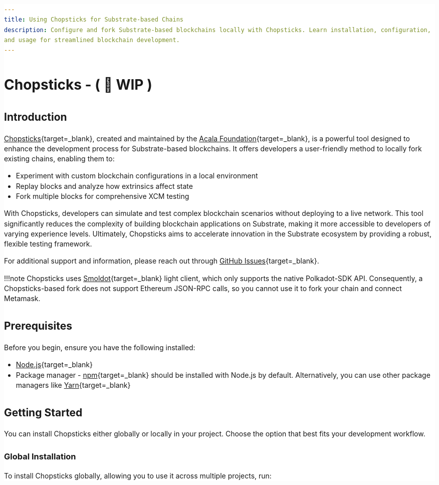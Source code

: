 ```yaml
---
title: Using Chopsticks for Substrate-based Chains
description: Configure and fork Substrate-based blockchains locally with Chopsticks. Learn installation, configuration, and usage for streamlined blockchain development.
---
```


# Chopsticks - ( 🚧 WIP )

## Introduction

[Chopsticks](https://github.com/AcalaNetwork/chopsticks/){target=_blank}, created and maintained by the [Acala Foundation](https://github.com/AcalaNetwork){target=_blank}, is a powerful tool designed to enhance the development process for Substrate-based blockchains. It offers developers a user-friendly method to locally fork existing chains, enabling them to:

- Experiment with custom blockchain configurations in a local environment
- Replay blocks and analyze how extrinsics affect state
- Fork multiple blocks for comprehensive XCM testing

With Chopsticks, developers can simulate and test complex blockchain scenarios without deploying to a live network. This tool significantly reduces the complexity of building blockchain applications on Substrate, making it more accessible to developers of varying experience levels. Ultimately, Chopsticks aims to accelerate innovation in the Substrate ecosystem by providing a robust, flexible testing framework.

For additional support and information, please reach out through [GitHub Issues](https://github.com/AcalaNetwork/chopsticks/issues){target=_blank}.

!!!note
    Chopsticks uses [Smoldot](https://github.com/smol-dot/smoldot){target=_blank} light client, which only supports the native Polkadot-SDK API.  Consequently, a Chopsticks-based fork does not support Ethereum JSON-RPC calls, so you cannot use it to fork your chain and connect Metamask.

## Prerequisites

Before you begin, ensure you have the following installed:

- [Node.js](https://nodejs.org/en/){target=_blank}
- Package manager - [npm](https://www.npmjs.com/){target=_blank} should be installed with Node.js by default. Alternatively, you can use other package managers like [Yarn](https://yarnpkg.com/){target=_blank}

## Getting Started

You can install Chopsticks either globally or locally in your project. Choose the option that best fits your development workflow.

### Global Installation

To install Chopsticks globally, allowing you to use it across multiple projects, run:

